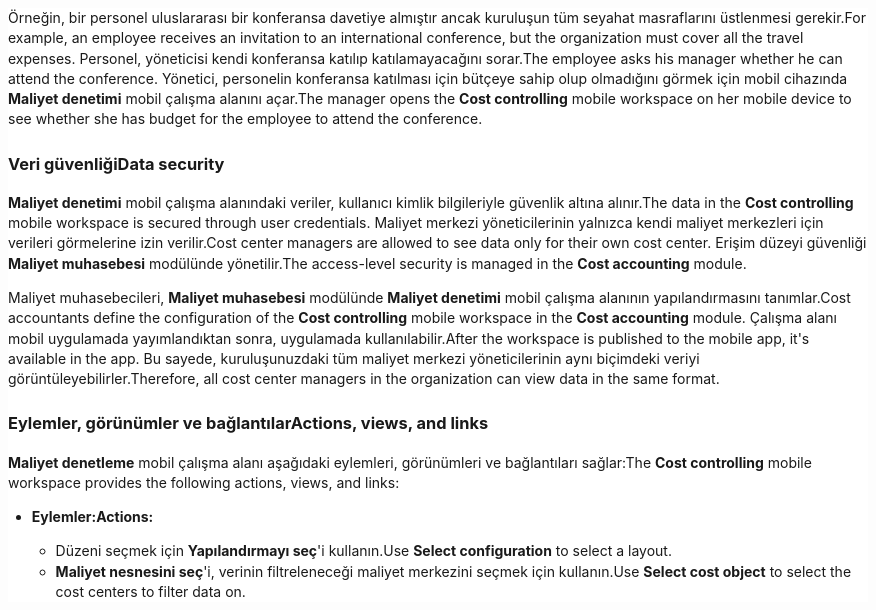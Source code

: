 <span data-ttu-id="a2b27-111">Örneğin, bir personel uluslararası bir konferansa davetiye almıştır ancak kuruluşun tüm seyahat masraflarını üstlenmesi gerekir.</span><span class="sxs-lookup"><span data-stu-id="a2b27-111">For example, an employee receives an invitation to an international conference, but the organization must cover all the travel expenses.</span></span> <span data-ttu-id="a2b27-112">Personel, yöneticisi kendi konferansa katılıp katılamayacağını sorar.</span><span class="sxs-lookup"><span data-stu-id="a2b27-112">The employee asks his manager whether he can attend the conference.</span></span> <span data-ttu-id="a2b27-113">Yönetici, personelin konferansa katılması için bütçeye sahip olup olmadığını görmek için mobil cihazında **Maliyet denetimi** mobil çalışma alanını açar.</span><span class="sxs-lookup"><span data-stu-id="a2b27-113">The manager opens the **Cost controlling** mobile workspace on her mobile device to see whether she has budget for the employee to attend the conference.</span></span>

### <a name="data-security"></a><span data-ttu-id="a2b27-114">Veri güvenliği</span><span class="sxs-lookup"><span data-stu-id="a2b27-114">Data security</span></span>
<span data-ttu-id="a2b27-115">**Maliyet denetimi** mobil çalışma alanındaki veriler, kullanıcı kimlik bilgileriyle güvenlik altına alınır.</span><span class="sxs-lookup"><span data-stu-id="a2b27-115">The data in the **Cost controlling** mobile workspace is secured through user credentials.</span></span> <span data-ttu-id="a2b27-116">Maliyet merkezi yöneticilerinin yalnızca kendi maliyet merkezleri için verileri görmelerine izin verilir.</span><span class="sxs-lookup"><span data-stu-id="a2b27-116">Cost center managers are allowed to see data only for their own cost center.</span></span> <span data-ttu-id="a2b27-117">Erişim düzeyi güvenliği **Maliyet muhasebesi** modülünde yönetilir.</span><span class="sxs-lookup"><span data-stu-id="a2b27-117">The access-level security is managed in the **Cost accounting** module.</span></span>

<span data-ttu-id="a2b27-118">Maliyet muhasebecileri, **Maliyet muhasebesi** modülünde **Maliyet denetimi** mobil çalışma alanının yapılandırmasını tanımlar.</span><span class="sxs-lookup"><span data-stu-id="a2b27-118">Cost accountants define the configuration of the **Cost controlling** mobile workspace in the **Cost accounting** module.</span></span> <span data-ttu-id="a2b27-119">Çalışma alanı mobil uygulamada yayımlandıktan sonra, uygulamada kullanılabilir.</span><span class="sxs-lookup"><span data-stu-id="a2b27-119">After the workspace is published to the mobile app, it's available in the app.</span></span> <span data-ttu-id="a2b27-120">Bu sayede, kuruluşunuzdaki tüm maliyet merkezi yöneticilerinin aynı biçimdeki veriyi görüntüleyebilirler.</span><span class="sxs-lookup"><span data-stu-id="a2b27-120">Therefore, all cost center managers in the organization can view data in the same format.</span></span>

### <a name="actions-views-and-links"></a><span data-ttu-id="a2b27-121">Eylemler, görünümler ve bağlantılar</span><span class="sxs-lookup"><span data-stu-id="a2b27-121">Actions, views, and links</span></span>
<span data-ttu-id="a2b27-122">**Maliyet denetleme** mobil çalışma alanı aşağıdaki eylemleri, görünümleri ve bağlantıları sağlar:</span><span class="sxs-lookup"><span data-stu-id="a2b27-122">The **Cost controlling** mobile workspace provides the following actions, views, and links:</span></span>

-   <span data-ttu-id="a2b27-123">**Eylemler:**</span><span class="sxs-lookup"><span data-stu-id="a2b27-123">**Actions:**</span></span>

    -   <span data-ttu-id="a2b27-124">Düzeni seçmek için **Yapılandırmayı seç**'i kullanın.</span><span class="sxs-lookup"><span data-stu-id="a2b27-124">Use **Select configuration** to select a layout.</span></span>
    -   <span data-ttu-id="a2b27-125">**Maliyet nesnesini seç**'i, verinin filtreleneceği maliyet merkezini seçmek için kullanın.</span><span class="sxs-lookup"><span data-stu-id="a2b27-125">Use **Select cost object** to select the cost centers to filter data on.</span></span>
    